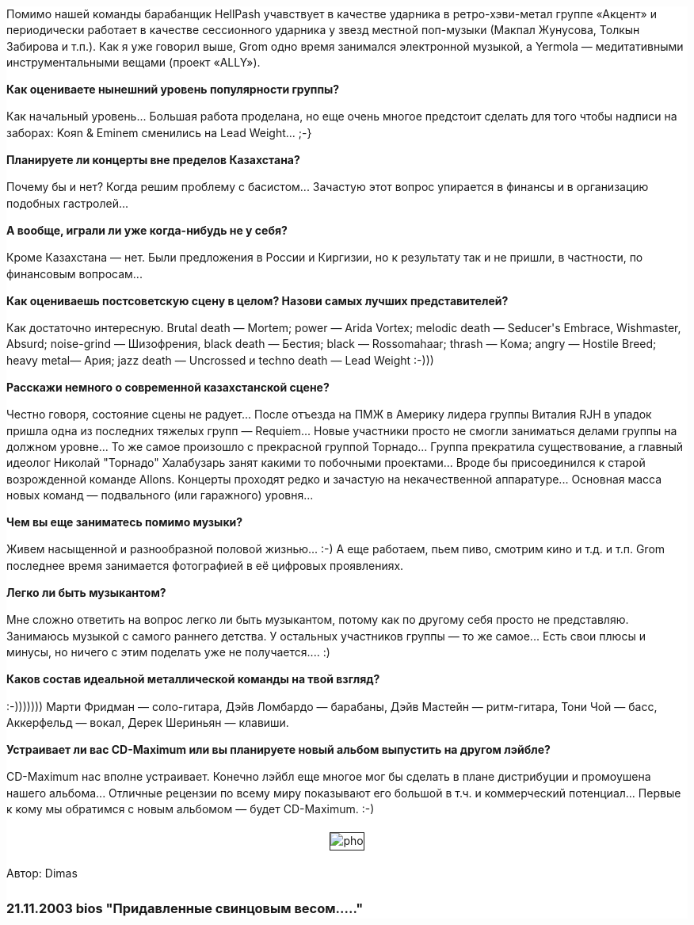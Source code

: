 <p> Помимо нашей команды барабанщик HellPash учавствует в качестве ударника в ретро-хэви-метал группе «Акцент» и периодически работает в качестве сессионного ударника у звезд местной поп-музыки (Макпал Жунусова, Толкын Забирова и т.п.). Как я уже говорил выше, Grom одно время занимался электронной музыкой, а Yermola — медитативными инструментальными вещами (проект «ALLY»).</p>
<p> <B>Как оцениваете нынешний уровень популярности группы?</B></p>
<p> Как начальный уровень... Большая работа проделана, но еще очень многое предстоит сделать для того чтобы надписи на заборах: Koяn & Eminem сменились на Lead Weight... ;-}</p>
<p> <B>Планируете ли концерты вне пределов Казахстана?</B></p>
<p> Почему бы и нет? Когда решим проблему с басистом... Зачастую этот вопрос упирается в финансы и в организацию подобных гастролей...</p>
<p> <B>А вообще, играли ли уже когда-нибудь не у себя?</B></p>
<p> Кроме Казахстана — нет. Были предложения в России и Киргизии, но к результату так и не пришли, в частности, по финансовым вопросам...</p>
<p> <B>Как оцениваешь постсоветскую сцену в целом? Назови самых лучших представителей?</B></p>
<p> Как достаточно интересную. Brutal death — Mortem; power — Arida Vortex; melodic death — Seducer's Embrace, Wishmaster, Absurd; noise-grind — Шизофрения, black death — Бестия; black — Rossomahaar; thrash — Кома; angry — Hostile Breed; heavy metal— Ария; jazz death — Uncrossed и techno death — Lead Weight :-)))</p>
<p> <B>Расскажи немного о современной казахстанской сцене?</B></p>
<p> Честно говоря, состояние сцены не радует... После отъезда на ПМЖ в Америку лидера группы Виталия RJH в упадок пришла одна из последних тяжелых групп — Requiem... Новые участники просто не смогли заниматься делами группы на должном уровне... То же самое произошло с прекрасной группой Торнадо... Группа прекратила существование, а главный идеолог Николай "Торнадо" Халабузарь занят какими то побочными проектами... Вроде бы присоединился к старой возрожденной команде Allons. Концерты проходят редко и зачастую на некачественной аппаратуре... Основная масса новых команд — подвального (или гаражного) уровня...</p>
<p> <B>Чем вы еще заниматесь помимо музыки?</B></p>
<p> Живем насыщенной и разнообразной половой жизнью... :-) А еще работаем, пьем пиво, смотрим кино и т.д. и т.п. Grom последнее время занимается фотографией в её цифровых проявлениях.</p>
<p> <B>Легко ли быть музыкантом?</B></p>
<p> Мне сложно ответить на вопрос легко ли быть музыкантом, потому как по другому себя просто не представляю. Занимаюсь музыкой с самого раннего детства. У остальных участников группы — то же самое... Есть свои плюсы и минусы, но ничего с этим поделать уже не получается.... :)</p>
<p> <B>Каков состав идеальной металлической команды на твой взгляд?</B></p>
<p> :-))))))) Марти Фридман — соло-гитара, Дэйв Ломбардо — барабаны, Дэйв Мастейн — ритм-гитара, Тони Чой — басс, Аккерфельд — вокал, Дерек Шериньян — клавиши.</p>
<p> <B>Устраивает ли вас CD-Maximum или вы планируете новый альбом выпустить на другом лэйбле?</B></p>
<p> CD-Maximum нас вполне устраивает. Конечно лэйбл еще многое мог бы сделать в плане дистрибуции и промоушена нашего альбома... Отличные рецензии по всему миру показывают его большой в т.ч. и коммерческий потенциал... Первые к кому мы обратимся с новым альбомом — будет CD-Maximum. :-)</p>
<p ALIGN="CENTER"><IMG SRC="/images/articles_rus/2003.07/4596.jpg" ALT="pho" width=450 height=163 hspace="15" vspace="5" border="1" align="center"></p>

Автор: Dimas

### 21.11.2003 bios &quot;Придавленные свинцовым весом.....&quot;

